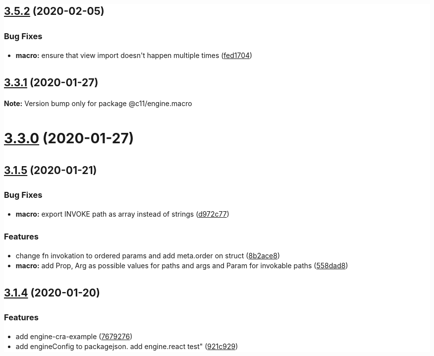 



## [3.5.2](https://bitbucket.org/code11-com/engine/compare/v3.5.1...v3.5.2) (2020-02-05)


### Bug Fixes

* **macro:** ensure that view import doesn\'t happen multiple times ([fed1704](https://bitbucket.org/code11-com/engine/commits/fed170488fe94be0eac7290b3ec02f31805de278))





## [3.3.1](https://bitbucket.org/code11-com/engine/compare/v3.3.0...v3.3.1) (2020-01-27)

**Note:** Version bump only for package @c11/engine.macro





# [3.3.0](https://bitbucket.org/code11-com/engine/compare/v3.1.6...v3.3.0) (2020-01-27)



## [3.1.5](https://bitbucket.org/code11-com/engine/compare/v3.1.4...v3.1.5) (2020-01-21)


### Bug Fixes

* **macro:** export INVOKE path as array instead of strings ([d972c77](https://bitbucket.org/code11-com/engine/commits/d972c77bb81b786d78fd4dc0e9971fcc53f04968))


### Features

* change fn invokation to ordered params and add meta.order on struct ([8b2ace8](https://bitbucket.org/code11-com/engine/commits/8b2ace88c7ac0ac2418e49ecaf48238e22c071aa))
* **macro:** add Prop, Arg as possible values for paths and args and Param for invokable paths ([558dad8](https://bitbucket.org/code11-com/engine/commits/558dad846c40e4160c3de20b3a9b4554e0dda16c))



## [3.1.4](https://bitbucket.org/code11-com/engine/compare/v3.2.0...v3.1.4) (2020-01-20)


### Features

* add engine-cra-example ([7679276](https://bitbucket.org/code11-com/engine/commits/7679276a51f1d1fc052ddb45552a027ba45438c4))
* add engineConfig to packagejson. add engine.react test" ([921c929](https://bitbucket.org/code11-com/engine/commits/921c9291ca7c93acf0a0e23f592cab03c9fed1db))
